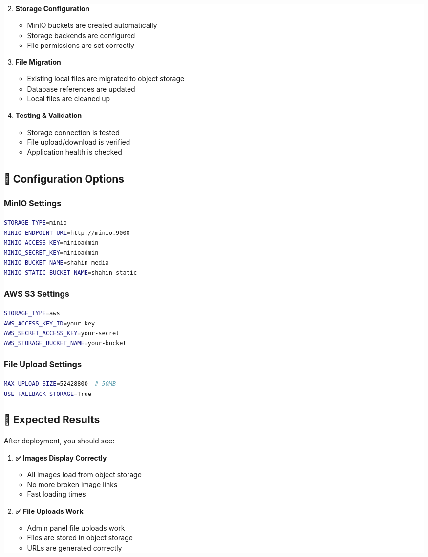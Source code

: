 2. **Storage Configuration**
   - MinIO buckets are created automatically
   - Storage backends are configured
   - File permissions are set correctly

3. **File Migration**
   - Existing local files are migrated to object storage
   - Database references are updated
   - Local files are cleaned up

4. **Testing & Validation**
   - Storage connection is tested
   - File upload/download is verified
   - Application health is checked

## 🔧 **Configuration Options**

### MinIO Settings
```bash
STORAGE_TYPE=minio
MINIO_ENDPOINT_URL=http://minio:9000
MINIO_ACCESS_KEY=minioadmin
MINIO_SECRET_KEY=minioadmin
MINIO_BUCKET_NAME=shahin-media
MINIO_STATIC_BUCKET_NAME=shahin-static
```

### AWS S3 Settings
```bash
STORAGE_TYPE=aws
AWS_ACCESS_KEY_ID=your-key
AWS_SECRET_ACCESS_KEY=your-secret
AWS_STORAGE_BUCKET_NAME=your-bucket
```

### File Upload Settings
```bash
MAX_UPLOAD_SIZE=52428800  # 50MB
USE_FALLBACK_STORAGE=True
```

## 🎉 **Expected Results**

After deployment, you should see:

1. **✅ Images Display Correctly**
   - All images load from object storage
   - No more broken image links
   - Fast loading times

2. **✅ File Uploads Work**
   - Admin panel file uploads work
   - Files are stored in object storage
   - URLs are generated correctly
